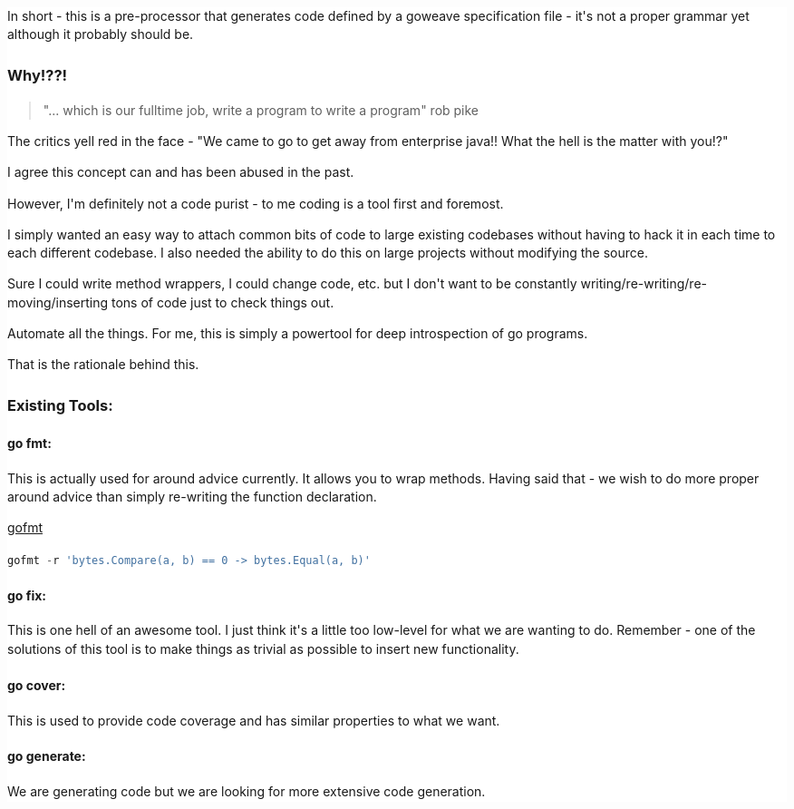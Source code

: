   In short - this is a pre-processor that generates code defined by a
goweave specification file - it's not a proper grammar yet although it
probably should be.

### Why!??!

> "... which is our fulltime job, write a program to write a program"
> rob pike

The critics yell red in the face - "We came to go to get away from enterprise java!!
What the hell is the matter with you!?"

I agree this concept can and has been abused in the past.

However, I'm definitely not a code purist - to me coding is a tool first and
foremost.

I simply wanted an easy way to attach common bits of code to large
existing codebases without having to hack it in each time to each
different codebase. I also needed the ability to do this on large
projects without modifying the source.

Sure I could write method wrappers, I could change code, etc. but I
don't want to be constantly writing/re-writing/re-moving/inserting tons
of code just to check things out.

Automate all the things. For me, this is simply a powertool for deep introspection of go programs.

That is the rationale behind this.

### Existing Tools:

#### go fmt:
This is actually used for around advice currently. It allows you to wrap
methods. Having said that - we wish to do more proper around advice than
simply re-writing the function declaration.

  [gofmt](http://research.swtch.com/gofmt)

  ```go
  gofmt -r 'bytes.Compare(a, b) == 0 -> bytes.Equal(a, b)'
  ```

#### go fix:
This is one hell of an awesome tool. I just think it's a little
too low-level for what we are wanting to do. Remember - one of the
solutions of this tool is to make things as trivial as possible to
insert new functionality.

#### go cover:
This is used to provide code coverage and has similar properties
to what we want.

#### go generate:
We are generating code but we are looking for more extensive code
generation.
